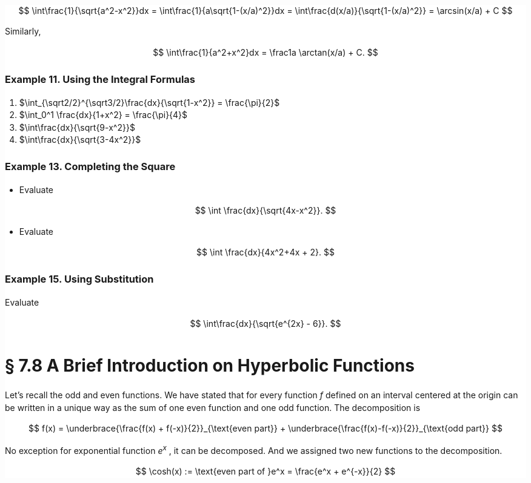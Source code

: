 $$
\int\frac{1}{\sqrt{a^2-x^2}}dx = \int\frac{1}{a\sqrt{1-(x/a)^2}}dx = \int\frac{d(x/a)}{\sqrt{1-(x/a)^2}} = \arcsin(x/a) + C
$$

Similarly, 

$$
\int\frac{1}{a^2+x^2}dx = \frac1a \arctan(x/a) + C.
$$

### Example 11. Using the Integral Formulas

1. $\int_{\sqrt2/2}^{\sqrt3/2}\frac{dx}{\sqrt{1-x^2}} = \frac{\pi}{2}$
2. $\int_0^1 \frac{dx}{1+x^2} = \frac{\pi}{4}$
3. $\int\frac{dx}{\sqrt{9-x^2}}$ 
4. $\int\frac{dx}{\sqrt{3-4x^2}}$

### Example 13. Completing the Square

- Evaluate

$$
\int \frac{dx}{\sqrt{4x-x^2}}.
$$

- Evaluate

$$
\int \frac{dx}{4x^2+4x + 2}.
$$

### Example 15. Using Substitution

Evaluate 

$$
\int\frac{dx}{\sqrt{e^{2x} - 6}}.
$$

# § 7.8 A Brief Introduction on Hyperbolic Functions

Let’s recall the odd and even functions. We have stated that for every function $f$ defined on an interval centered at the origin can be written in a unique way as the sum of one even function and one odd function. The decomposition is 

$$
f(x) = \underbrace{\frac{f(x) + f(-x)}{2}}_{\text{even part}} + \underbrace{\frac{f(x)-f(-x)}{2}}_{\text{odd part}}
$$

No exception for exponential function $e^x$ , it can be decomposed. And we assigned two new functions to the decomposition.

$$
\cosh(x) := \text{even part of }e^x = \frac{e^x + e^{-x}}{2}
$$
